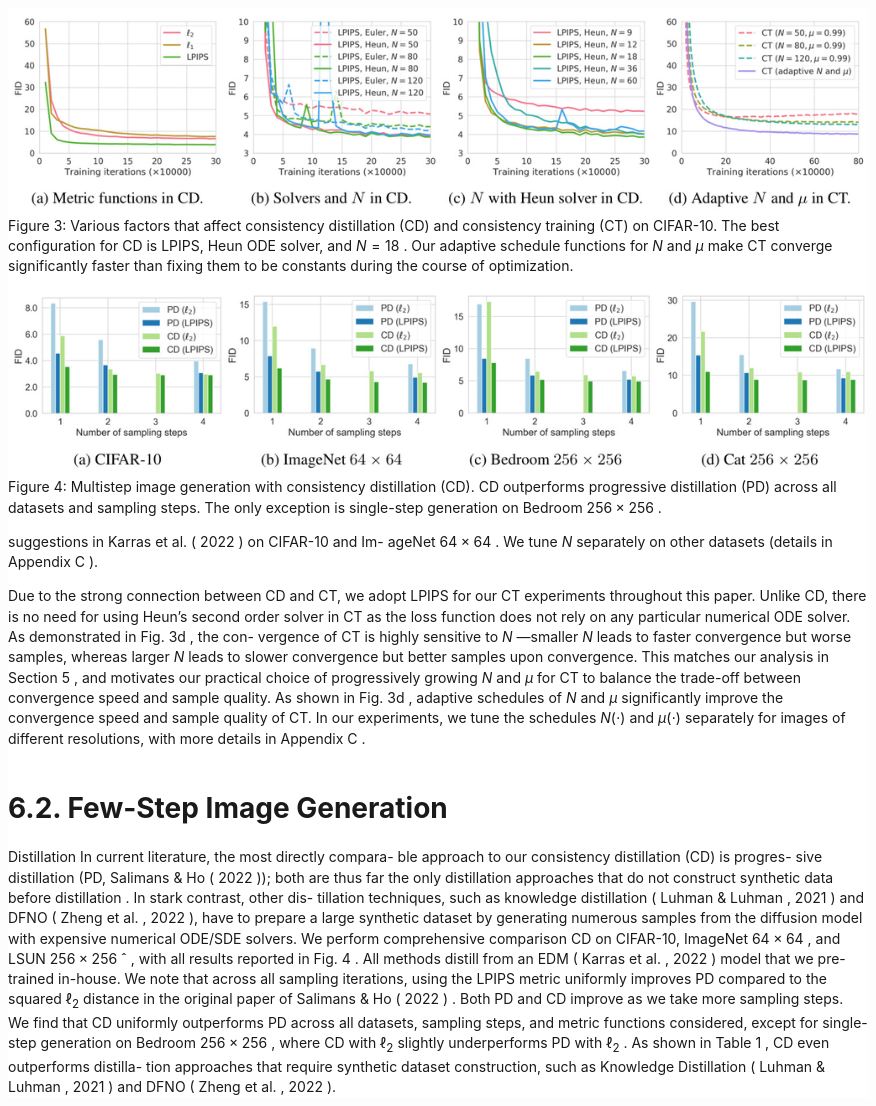 ![](images/6d988074d344dc75b341be96a6f383649cf41e84e6a70db59dce22d8963ce5ba.jpg)  
Figure 3: Various factors that affect consistency distillation (CD) and consistency training (CT) on CIFAR-10. The best configuration for CD is LPIPS, Heun ODE solver, and  $N=18$  . Our adaptive schedule functions for  $N$   and  $\mu$   make CT converge significantly faster than fixing them to be constants during the course of optimization.  

![](images/c21a65e70e102833d3afedd2fba2c40605b599a54a62049095620a549c40127f.jpg)  
Figure 4: Multistep image generation with consistency distillation (CD). CD outperforms progressive distillation (PD) across all datasets and sampling steps. The only exception is single-step generation on Bedroom  $256\times256$  .  

suggestions in  Karras et al.  ( 2022 ) on CIFAR-10 and Im- ageNet    $64\times64$  . We tune    $N$   separately on other datasets (details in Appendix  C ).  

Due to the strong connection between CD and CT, we adopt LPIPS for our CT experiments throughout this paper. Unlike CD, there is no need for using Heun’s second order solver in CT as the loss function does not rely on any particular numerical ODE solver. As demonstrated in Fig.  3d , the con- vergence of CT is highly sensitive to  $N$  —smaller    $N$   leads to faster convergence but worse samples, whereas larger  $N$   leads to slower convergence but better samples upon convergence. This matches our analysis in Section  5 , and motivates our practical choice of progressively growing  $N$  and    $\mu$   for CT to balance the trade-off between convergence speed and sample quality. As shown in Fig.  3d , adaptive schedules of    $N$   and  $\mu$   significantly improve the convergence speed and sample quality of CT. In our experiments, we tune the schedules  $N(\cdot)$   and    $\mu(\cdot)$   separately for images of different resolutions, with more details in Appendix  C .  

# 6.2. Few-Step Image Generation  

Distillation  In current literature, the most directly compara- ble approach to our consistency distillation (CD) is progres- sive distillation (PD,  Salimans & Ho  ( 2022 )); both are thus far the only distillation approaches that  do not construct synthetic data before distillation . In stark contrast, other dis- tillation techniques, such as knowledge distillation ( Luhman & Luhman ,  2021 ) and DFNO ( Zheng et al. ,  2022 ), have to prepare a large synthetic dataset by generating numerous samples from the diffusion model with expensive numerical ODE/SDE solvers. We perform comprehensive comparison  CD on CIFAR-10, ImageNet  $64\times64$  , and LSUN  $256\times256$   ˆ , with all results reported in Fig.  4 . All methods distill from an EDM ( Karras et al. ,  2022 ) model that we pre- trained in-house. We note that across all sampling iterations, using the LPIPS metric uniformly improves PD compared to the squared  $\ell_{2}$   distance in the original paper of  Salimans & Ho  ( 2022 ) . Both PD and CD improve as we take more sampling steps. We find that CD uniformly outperforms PD across all datasets, sampling steps, and metric functions considered, except for single-step generation on Bedroom  $256\times256$  , where CD with  $\ell_{2}$   slightly underperforms PD with  $\ell_{2}$  . As shown in Table  1 , CD even outperforms distilla- tion approaches that require synthetic dataset construction, such as Knowledge Distillation ( Luhman & Luhman ,  2021 ) and DFNO ( Zheng et al. ,  2022 ).  
